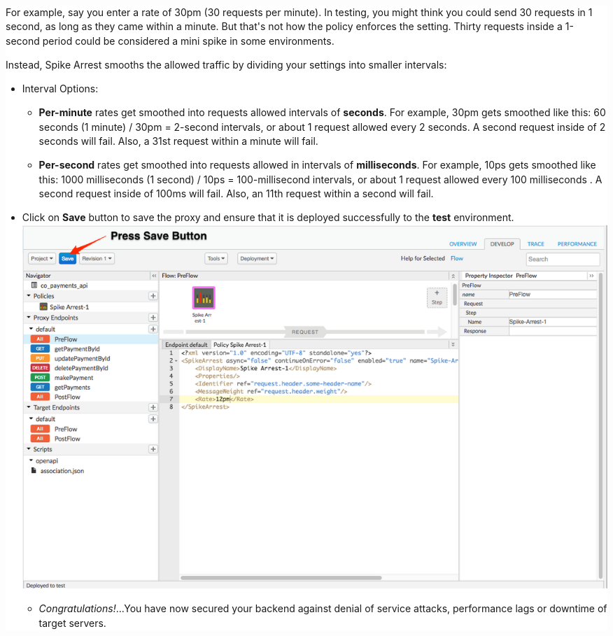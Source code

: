 For example, say you enter a rate of 30pm (30 requests per minute). In testing, you might think you could send 30 requests in 1 second, as long as they came within a minute. But that's not how the policy enforces the setting. Thirty requests inside a 1-second period could be considered a mini spike in some environments.

Instead, Spike Arrest smooths the allowed traffic by dividing your settings into smaller intervals:
* Interval Options:
  * **Per-minute** rates get smoothed into requests allowed intervals of
    **seconds**. For example, 30pm gets smoothed like this: 60 seconds
    (1 minute) / 30pm = 2-second intervals, or about 1 request allowed
    every 2 seconds. A second request inside of 2 seconds will fail.
    Also, a 31st request within a minute will fail.

  * **Per-second** rates get smoothed into requests allowed in intervals
    of **milliseconds**. For example, 10ps gets smoothed like this: 1000
    milliseconds (1 second) / 10ps = 100-millisecond intervals, or about
    1 request allowed every 100 milliseconds . A second request inside
    of 100ms will fail. Also, an 11th request within a second will fail.

* Click on **Save** button to save the proxy and ensure that it is deployed successfully to the **test** environment.
![](./media/image_9.png)

  * *Congratulations!*...You have now secured your backend against denial of service attacks, performance lags or downtime of target servers.
